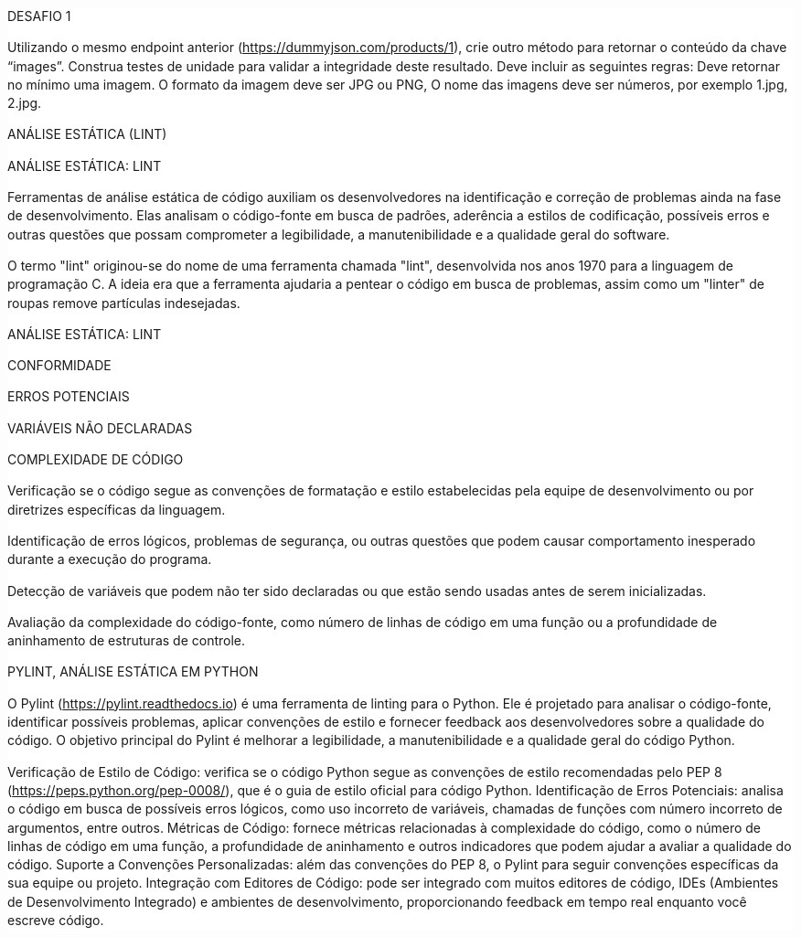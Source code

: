 DESAFIO 1

Utilizando o mesmo endpoint anterior (https://dummyjson.com/products/1), crie outro método para retornar o conteúdo da chave “images”.
Construa testes de unidade para validar a integridade deste resultado. Deve incluir as seguintes regras:
Deve retornar no mínimo uma imagem.
O formato da imagem deve ser JPG ou PNG,
O nome das imagens deve ser números, por exemplo 1.jpg, 2.jpg.

ANÁLISE ESTÁTICA (LINT)

ANÁLISE ESTÁTICA: LINT

Ferramentas de análise estática de código auxiliam os desenvolvedores na identificação e correção de problemas ainda na fase de desenvolvimento. Elas analisam o código-fonte em busca de padrões, aderência a estilos de codificação, possíveis erros e outras questões que possam comprometer a legibilidade, a manutenibilidade e a qualidade geral do software.

O termo "lint" originou-se do nome de uma ferramenta chamada "lint", desenvolvida nos anos 1970 para a linguagem de programação C. A ideia era que a ferramenta ajudaria a pentear o código em busca de problemas, assim como um "linter" de roupas remove partículas indesejadas.

ANÁLISE ESTÁTICA: LINT

CONFORMIDADE

ERROS POTENCIAIS

VARIÁVEIS NÃO DECLARADAS

COMPLEXIDADE DE CÓDIGO

Verificação se o código segue as convenções de formatação e estilo estabelecidas pela equipe de desenvolvimento ou por diretrizes específicas da linguagem.

Identificação de erros lógicos, problemas de segurança, ou outras questões que podem causar comportamento inesperado durante a execução do programa.

Detecção de variáveis que podem não ter sido declaradas ou que estão sendo usadas antes de serem inicializadas.

 Avaliação da complexidade do código-fonte, como número de linhas de código em uma função ou a profundidade de aninhamento de estruturas de controle.

PYLINT, ANÁLISE ESTÁTICA EM PYTHON

O Pylint (https://pylint.readthedocs.io) é uma ferramenta de linting para o Python. Ele é projetado para analisar o código-fonte, identificar possíveis problemas, aplicar convenções de estilo e fornecer feedback aos desenvolvedores sobre a qualidade do código. O objetivo principal do Pylint é melhorar a legibilidade, a manutenibilidade e a qualidade geral do código Python.

Verificação de Estilo de Código: verifica se o código Python segue as convenções de estilo recomendadas pelo PEP 8 (https://peps.python.org/pep-0008/), que é o guia de estilo oficial para código Python.
Identificação de Erros Potenciais: analisa o código em busca de possíveis erros lógicos, como uso incorreto de variáveis, chamadas de funções com número incorreto de argumentos, entre outros.
Métricas de Código: fornece métricas relacionadas à complexidade do código, como o número de linhas de código em uma função, a profundidade de aninhamento e outros indicadores que podem ajudar a avaliar a qualidade do código.
Suporte a Convenções Personalizadas: além das convenções do PEP 8, o Pylint para seguir convenções específicas da sua equipe ou projeto.
Integração com Editores de Código: pode ser integrado com muitos editores de código, IDEs (Ambientes de Desenvolvimento Integrado) e ambientes de desenvolvimento, proporcionando feedback em tempo real enquanto você escreve código.
